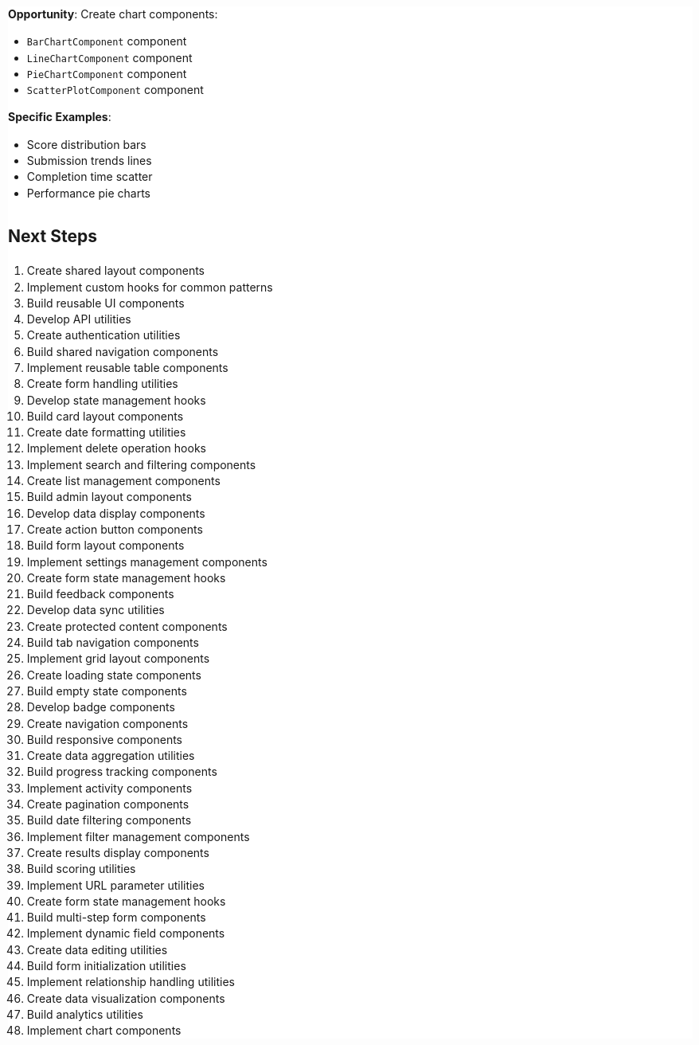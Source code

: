 **Opportunity**: Create chart components:
- `BarChartComponent` component
- `LineChartComponent` component
- `PieChartComponent` component
- `ScatterPlotComponent` component

**Specific Examples**:
- Score distribution bars
- Submission trends lines
- Completion time scatter
- Performance pie charts

## Next Steps

1. Create shared layout components
2. Implement custom hooks for common patterns
3. Build reusable UI components
4. Develop API utilities
5. Create authentication utilities
6. Build shared navigation components
7. Implement reusable table components
8. Create form handling utilities
9. Develop state management hooks
10. Build card layout components
11. Create date formatting utilities
12. Implement delete operation hooks
13. Implement search and filtering components
14. Create list management components
15. Build admin layout components
16. Develop data display components
17. Create action button components
18. Build form layout components
19. Implement settings management components
20. Create form state management hooks
21. Build feedback components
22. Develop data sync utilities
23. Create protected content components
24. Build tab navigation components
25. Implement grid layout components
26. Create loading state components
27. Build empty state components
28. Develop badge components
29. Create navigation components
30. Build responsive components
31. Create data aggregation utilities
32. Build progress tracking components
33. Implement activity components
34. Create pagination components
35. Build date filtering components
36. Implement filter management components
37. Create results display components
38. Build scoring utilities
39. Implement URL parameter utilities
40. Create form state management hooks
41. Build multi-step form components
42. Implement dynamic field components
43. Create data editing utilities
44. Build form initialization utilities
45. Implement relationship handling utilities
46. Create data visualization components
47. Build analytics utilities
48. Implement chart components

